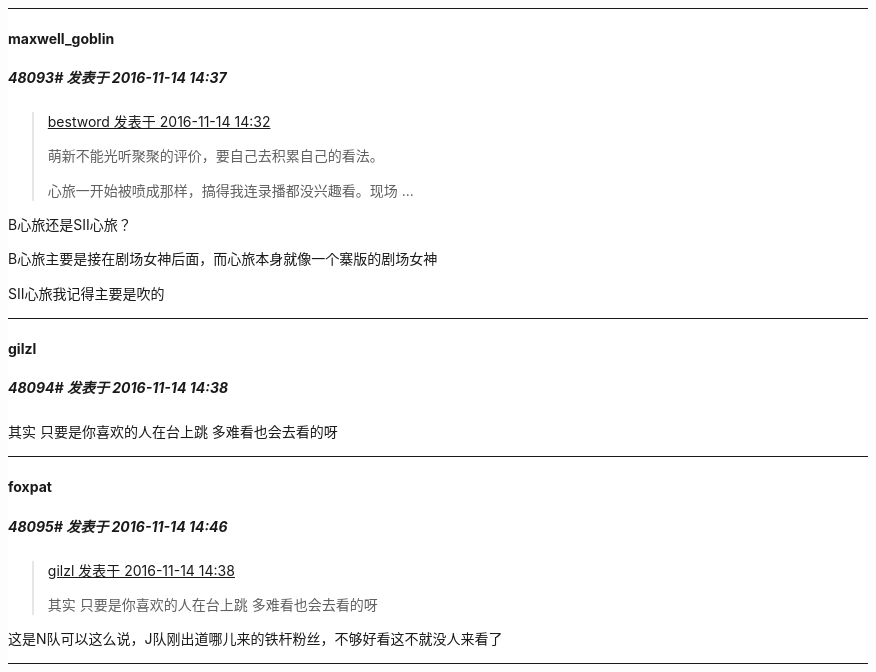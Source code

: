 




-----

####  maxwell_goblin  
##### 48093#       发表于 2016-11-14 14:37



<blockquote><a href="httphttps://bbs.saraba1st.com/2b/forum.php?mod=redirect&amp;goto=findpost&amp;pid=34173447&amp;ptid=1105387" target="_blank">bestword 发表于 2016-11-14 14:32</a>

萌新不能光听聚聚的评价，要自己去积累自己的看法。


心旅一开始被喷成那样，搞得我连录播都没兴趣看。现场 ...</blockquote>
B心旅还是SII心旅？


B心旅主要是接在剧场女神后面，而心旅本身就像一个寨版的剧场女神

SII心旅我记得主要是吹的







-----

####  gilzl  
##### 48094#       发表于 2016-11-14 14:38




其实 只要是你喜欢的人在台上跳 多难看也会去看的呀







-----

####  foxpat  
##### 48095#       发表于 2016-11-14 14:46



<blockquote><a href="httphttps://bbs.saraba1st.com/2b/forum.php?mod=redirect&amp;goto=findpost&amp;pid=34173538&amp;ptid=1105387" target="_blank">gilzl 发表于 2016-11-14 14:38</a>

其实 只要是你喜欢的人在台上跳 多难看也会去看的呀</blockquote>
这是N队可以这么说，J队刚出道哪儿来的铁杆粉丝，不够好看这不就没人来看了







-----
